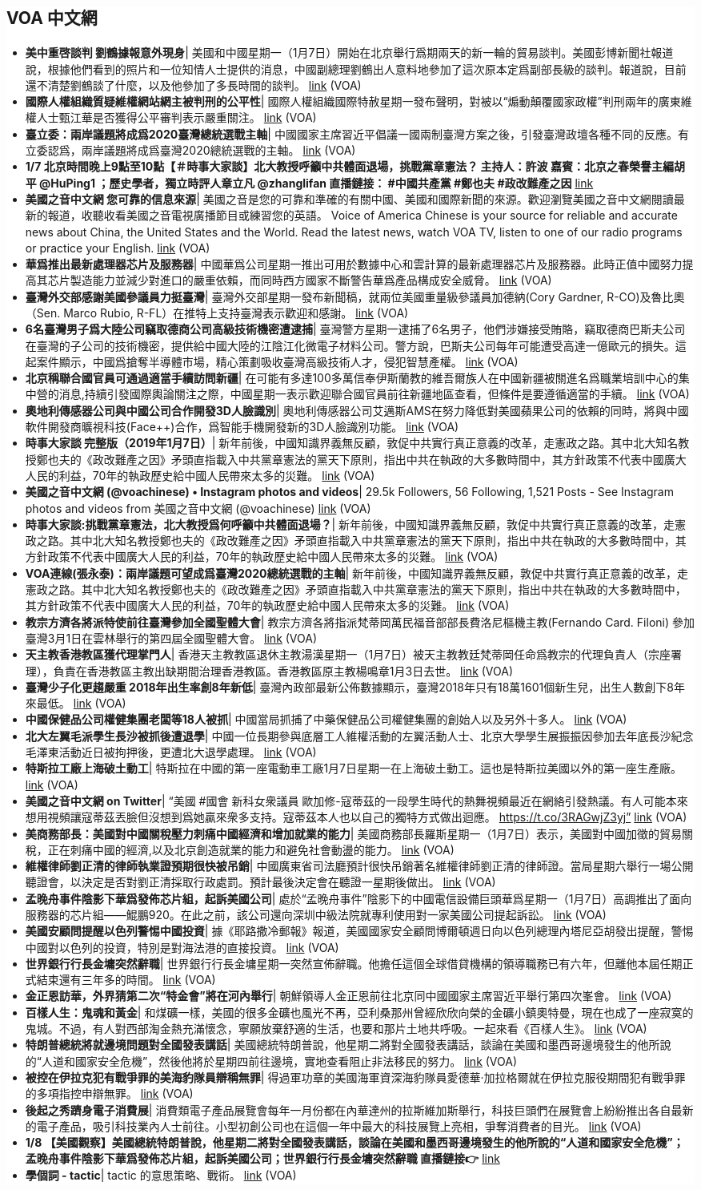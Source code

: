 ## VOA 中文網
- **美中重啓談判 劉鶴據報意外現身**| 美國和中國星期一（1月7日）開始在北京舉行爲期兩天的新一輪的貿易談判。美國彭博新聞社報道說，根據他們看到的照片和一位知情人士提供的消息，中國副總理劉鶴出人意料地參加了這次原本定爲副部長級的談判。報道說，目前還不清楚劉鶴談了什麼，以及他參加了多長時間的談判。 [link]() (VOA)
- **國際人權組織質疑維權網站網主被判刑的公平性**| 國際人權組織國際特赦星期一發布聲明，對被以“煽動顛覆國家政權”判刑兩年的廣東維權人士甄江華是否獲得公平審判表示嚴重關注。 [link]() (VOA)
- **臺立委：兩岸議題將成爲2020臺灣總統選戰主軸**| 中國國家主席習近平倡議一國兩制臺灣方案之後，引發臺灣政壇各種不同的反應。有立委認爲，兩岸議題將成爲臺灣2020總統選戰的主軸。 [link]() (VOA)
- **1/7 北京時間晚上9點至10點【＃時事大家談】北大教授呼籲中共體面退場，挑戰黨章憲法？ 主持人：許波  嘉賓：北京之春榮譽主編胡平 @HuPing1 ；歷史學者，獨立時評人章立凡 @zhanglifan  直播鏈接： #中國共產黨 #鄭也夫 #政改難產之因** [link]()
- **美國之音中文網 您可靠的信息來源**| 美國之音是您的可靠和準確的有關中國、美國和國際新聞的來源。歡迎瀏覽美國之音中文網閱讀最新的報道，收聽收看美國之音電視廣播節目或練習您的英語。 Voice of America Chinese is your source for reliable and accurate news about China, the United States and the World. Read the latest news, watch VOA TV, listen to one of our radio programs or practice your English. [link]() (VOA)
- **華爲推出最新處理器芯片及服務器**| 中國華爲公司星期一推出可用於數據中心和雲計算的最新處理器芯片及服務器。此時正值中國努力提高其芯片製造能力並減少對進口的嚴重依賴，而同時西方國家不斷警告華爲產品構成安全威脅。 [link]() (VOA)
- **臺灣外交部感謝美國參議員力挺臺灣**| 臺灣外交部星期一發布新聞稿，就兩位美國重量級參議員加德納(Cory Gardner, R-CO)及魯比奧（Sen. Marco Rubio, R-FL）在推特上支持臺灣表示歡迎和感謝。 [link]() (VOA)
- **6名臺灣男子爲大陸公司竊取德商公司高級技術機密遭逮捕**| 臺灣警方星期一逮捕了6名男子，他們涉嫌接受賄賂，竊取德商巴斯夫公司在臺灣的子公司的技術機密，提供給中國大陸的江陰江化微電子材料公司。警方說，巴斯夫公司每年可能遭受高達一億歐元的損失。這起案件顯示，中國爲搶奪半導體市場，精心策劃吸收臺灣高級技術人才，侵犯智慧產權。 [link]() (VOA)
- **北京稱聯合國官員可通過適當手續訪問新疆**| 在可能有多達100多萬信奉伊斯蘭教的維吾爾族人在中國新疆被關進名爲職業培訓中心的集中營的消息,持續引發國際輿論關注之際，中國星期一表示歡迎聯合國官員前往新疆地區查看，但條件是要遵循適當的手續。 [link]() (VOA)
- **奧地利傳感器公司與中國公司合作開發3D人臉識別**| 奧地利傳感器公司艾邁斯AMS在努力降低對美國蘋果公司的依賴的同時，將與中國軟件開發商曠視科技(Face++)合作，爲智能手機開發新的3D人臉識別功能。 [link]() (VOA)
- **時事大家談 完整版（2019年1月7日）**| 新年前後，中國知識界義無反顧，敦促中共實行真正意義的改革，走憲政之路。其中北大知名教授鄭也夫的《政改難產之因》矛頭直指載入中共黨章憲法的黨天下原則，指出中共在執政的大多數時間中，其方針政策不代表中國廣大人民的利益，70年的執政歷史給中國人民帶來太多的災難。 [link]() (VOA)
- **美國之音中文網 (@voachinese) • Instagram photos and videos**| 29.5k Followers, 56 Following, 1,521 Posts - See Instagram photos and videos from 美國之音中文網 (@voachinese) [link]() (VOA)
- **時事大家談:挑戰黨章憲法，北大教授爲何呼籲中共體面退場？**| 新年前後，中國知識界義無反顧，敦促中共實行真正意義的改革，走憲政之路。其中北大知名教授鄭也夫的《政改難產之因》矛頭直指載入中共黨章憲法的黨天下原則，指出中共在執政的大多數時間中，其方針政策不代表中國廣大人民的利益，70年的執政歷史給中國人民帶來太多的災難。 [link]() (VOA)
- **VOA連線(張永泰)：兩岸議題可望成爲臺灣2020總統選戰的主軸**| 新年前後，中國知識界義無反顧，敦促中共實行真正意義的改革，走憲政之路。其中北大知名教授鄭也夫的《政改難產之因》矛頭直指載入中共黨章憲法的黨天下原則，指出中共在執政的大多數時間中，其方針政策不代表中國廣大人民的利益，70年的執政歷史給中國人民帶來太多的災難。 [link]() (VOA)
- **教宗方濟各將派特使前往臺灣參加全國聖體大會**| 教宗方濟各將指派梵蒂岡萬民福音部部長費洛尼樞機主教(Fernando Card. Filoni) 參加臺灣3月1日在雲林舉行的第四屆全國聖體大會。 [link]() (VOA)
- **天主教香港教區獲代理掌門人**| 香港天主教教區退休主教湯漢星期一（1月7日）被天主教教廷梵蒂岡任命爲教宗的代理負責人（宗座署理），負責在香港教區主教出缺期間治理香港教區。香港教區原主教楊鳴章1月3日去世。 [link]() (VOA)
- **臺灣少子化更趨嚴重 2018年出生率創8年新低**| 臺灣內政部最新公佈數據顯示，臺灣2018年只有18萬1601個新生兒，出生人數創下8年來最低。 [link]() (VOA)
- **中國保健品公司權健集團老闆等18人被抓**| 中國當局抓捕了中藥保健品公司權健集團的創始人以及另外十多人。 [link]() (VOA)
- **北大左翼毛派學生長沙被抓後遭退學**| 中國一位長期參與底層工人維權活動的左翼活動人士、北京大學學生展振振因參加去年底長沙紀念毛澤東活動近日被拘押後，更遭北大退學處理。 [link]() (VOA)
- **特斯拉工廠上海破土動工**| 特斯拉在中國的第一座電動車工廠1月7日星期一在上海破土動工。這也是特斯拉美國以外的第一座生產廠。 [link]() (VOA)
- **美國之音中文網 on Twitter**| “美國 #國會 新科女衆議員 歐加修-寇蒂茲的一段學生時代的熱舞視頻最近在網絡引發熱議。有人可能本來想用視頻讓寇蒂茲丟臉但沒想到爲她贏來衆多支持。寇蒂茲本人也以自己的獨特方式做出迴應。 https://t.co/3RAGwjZ3yj” [link]() (VOA)
- **美商務部長：美國對中國關稅壓力刺痛中國經濟和增加就業的能力**| 美國商務部長羅斯星期一（1月7日）表示，美國對中國加徵的貿易關稅，正在刺痛中國的經濟,以及北京創造就業的能力和避免社會動盪的能力。 [link]() (VOA)
- **維權律師劉正清的律師執業證預期很快被吊銷**| 中國廣東省司法廳預計很快吊銷著名維權律師劉正清的律師證。當局星期六舉行一場公開聽證會，以決定是否對劉正清採取行政處罰。預計最後決定會在聽證一星期後做出。 [link]() (VOA)
- **孟晚舟事件陰影下華爲發佈芯片組，起訴美國公司**| 處於“孟晚舟事件”陰影下的中國電信設備巨頭華爲星期一（1月7日）高調推出了面向服務器的芯片組——鯤鵬920。在此之前，該公司還向深圳中級法院就專利使用對一家美國公司提起訴訟。 [link]() (VOA)
- **美國安顧問提醒以色列警惕中國投資**| 據《耶路撒冷郵報》報道，美國國家安全顧問博爾頓週日向以色列總理內塔尼亞胡發出提醒，警惕中國對以色列的投資，特別是對海法港的直接投資。 [link]() (VOA)
- **世界銀行行長金墉突然辭職**| 世界銀行行長金墉星期一突然宣佈辭職。他擔任這個全球借貸機構的領導職務已有六年，但離他本屆任期正式結束還有三年多的時間。 [link]() (VOA)
- **金正恩訪華，外界猜第二次“特金會”將在河內舉行**| 朝鮮領導人金正恩前往北京同中國國家主席習近平舉行第四次峯會。 [link]() (VOA)
- **百樣人生：鬼魂和黃金**| 和煤礦一樣，美國的很多金礦也風光不再，亞利桑那州曾經欣欣向榮的金礦小鎮奧特曼，現在也成了一座寂寞的鬼城。不過，有人對西部淘金熱充滿懷念，寧願放棄舒適的生活，也要和那片土地共呼吸。一起來看《百樣人生》。 [link]() (VOA)
- **特朗普總統將就邊境問題對全國發表講話**| 美國總統特朗普說，他星期二將對全國發表講話，談論在美國和墨西哥邊境發生的他所說的“人道和國家安全危機”，然後他將於星期四前往邊境，實地查看阻止非法移民的努力。 [link]() (VOA)
- **被控在伊拉克犯有戰爭罪的美海豹隊員辯稱無罪**| 得過軍功章的美國海軍資深海豹隊員愛德華·加拉格爾就在伊拉克服役期間犯有戰爭罪的多項指控申辯無罪。 [link]() (VOA)
- **後起之秀躋身電子消費展**| 消費類電子產品展覽會每年一月份都在內華達州的拉斯維加斯舉行，科技巨頭們在展覽會上紛紛推出各自最新的電子產品，吸引科技業內人士前往。小型初創公司也在這個一年中最大的科技展覽上亮相，爭奪消費者的目光。 [link]() (VOA)
- **1/8 【美國觀察】美國總統特朗普說，他星期二將對全國發表講話，談論在美國和墨西哥邊境發生的他所說的“人道和國家安全危機”； 孟晚舟事件陰影下華爲發佈芯片組，起訴美國公司；世界銀行行長金墉突然辭職  直播鏈接👉** [link]()
- **學個詞 - tactic**| tactic 的意思策略、戰術。 [link]() (VOA)